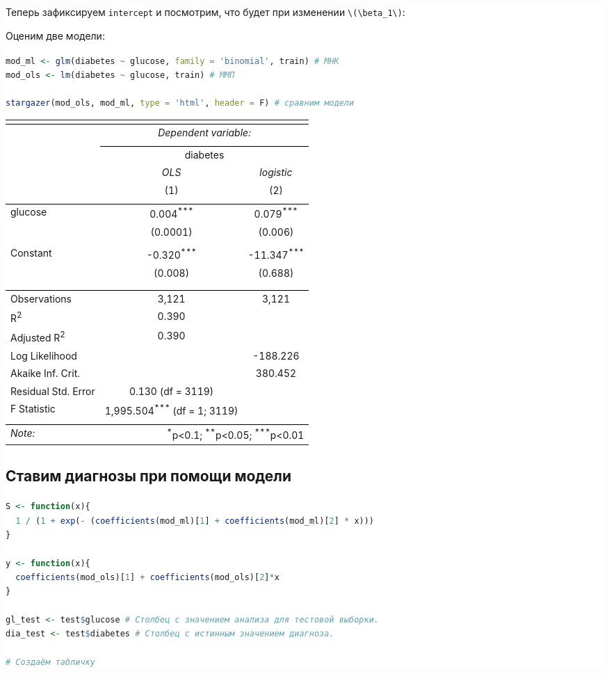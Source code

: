 </center>

Теперь зафиксируем `intercept` и посмотрим, что будет при изменении `\(\beta_1\)`:

<center>

<video width="800" height="600" controls>
<source src="https://github.com/ETymch/Econometrics_2023/raw/main/Pics/anim_sigmoid_b.mp4" type="video/mp4">
</video>

</center>

Оценим две модели:


```r
mod_ml <- glm(diabetes ~ glucose, family = 'binomial', train) # МНК
mod_ols <- lm(diabetes ~ glucose, train) # ММП

stargazer(mod_ols, mod_ml, type = 'html', header = F) # сравним модели
```


<table style="text-align:center"><tr><td colspan="3" style="border-bottom: 1px solid black"></td></tr><tr><td style="text-align:left"></td><td colspan="2"><em>Dependent variable:</em></td></tr>
<tr><td></td><td colspan="2" style="border-bottom: 1px solid black"></td></tr>
<tr><td style="text-align:left"></td><td colspan="2">diabetes</td></tr>
<tr><td style="text-align:left"></td><td><em>OLS</em></td><td><em>logistic</em></td></tr>
<tr><td style="text-align:left"></td><td>(1)</td><td>(2)</td></tr>
<tr><td colspan="3" style="border-bottom: 1px solid black"></td></tr><tr><td style="text-align:left">glucose</td><td>0.004<sup>***</sup></td><td>0.079<sup>***</sup></td></tr>
<tr><td style="text-align:left"></td><td>(0.0001)</td><td>(0.006)</td></tr>
<tr><td style="text-align:left"></td><td></td><td></td></tr>
<tr><td style="text-align:left">Constant</td><td>-0.320<sup>***</sup></td><td>-11.347<sup>***</sup></td></tr>
<tr><td style="text-align:left"></td><td>(0.008)</td><td>(0.688)</td></tr>
<tr><td style="text-align:left"></td><td></td><td></td></tr>
<tr><td colspan="3" style="border-bottom: 1px solid black"></td></tr><tr><td style="text-align:left">Observations</td><td>3,121</td><td>3,121</td></tr>
<tr><td style="text-align:left">R<sup>2</sup></td><td>0.390</td><td></td></tr>
<tr><td style="text-align:left">Adjusted R<sup>2</sup></td><td>0.390</td><td></td></tr>
<tr><td style="text-align:left">Log Likelihood</td><td></td><td>-188.226</td></tr>
<tr><td style="text-align:left">Akaike Inf. Crit.</td><td></td><td>380.452</td></tr>
<tr><td style="text-align:left">Residual Std. Error</td><td>0.130 (df = 3119)</td><td></td></tr>
<tr><td style="text-align:left">F Statistic</td><td>1,995.504<sup>***</sup> (df = 1; 3119)</td><td></td></tr>
<tr><td colspan="3" style="border-bottom: 1px solid black"></td></tr><tr><td style="text-align:left"><em>Note:</em></td><td colspan="2" style="text-align:right"><sup>*</sup>p<0.1; <sup>**</sup>p<0.05; <sup>***</sup>p<0.01</td></tr>
</table>

## Ставим диагнозы при помощи модели


```r
S <- function(x){
  1 / (1 + exp(- (coefficients(mod_ml)[1] + coefficients(mod_ml)[2] * x)))
}

y <- function(x){
  coefficients(mod_ols)[1] + coefficients(mod_ols)[2]*x
}

gl_test <- test$glucose # Столбец с значением анализа для тестовой выборки.
dia_test <- test$diabetes # Столбец с истинным значением диагноза.

# Создаём табличку
```